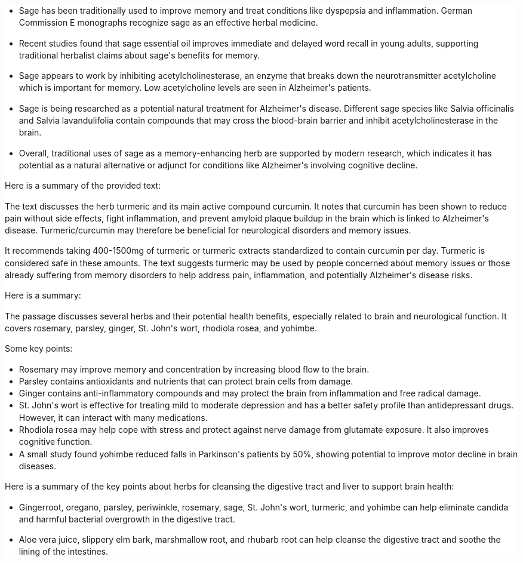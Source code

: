 - Sage has been traditionally used to improve memory and treat conditions like dyspepsia and inflammation. German Commission E monographs recognize sage as an effective herbal medicine.

- Recent studies found that sage essential oil improves immediate and delayed word recall in young adults, supporting traditional herbalist claims about sage's benefits for memory. 

- Sage appears to work by inhibiting acetylcholinesterase, an enzyme that breaks down the neurotransmitter acetylcholine which is important for memory. Low acetylcholine levels are seen in Alzheimer's patients.

- Sage is being researched as a potential natural treatment for Alzheimer's disease. Different sage species like Salvia officinalis and Salvia lavandulifolia contain compounds that may cross the blood-brain barrier and inhibit acetylcholinesterase in the brain. 

- Overall, traditional uses of sage as a memory-enhancing herb are supported by modern research, which indicates it has potential as a natural alternative or adjunct for conditions like Alzheimer's involving cognitive decline.

 Here is a summary of the provided text:

The text discusses the herb turmeric and its main active compound curcumin. It notes that curcumin has been shown to reduce pain without side effects, fight inflammation, and prevent amyloid plaque buildup in the brain which is linked to Alzheimer's disease. Turmeric/curcumin may therefore be beneficial for neurological disorders and memory issues. 

It recommends taking 400-1500mg of turmeric or turmeric extracts standardized to contain curcumin per day. Turmeric is considered safe in these amounts. The text suggests turmeric may be used by people concerned about memory issues or those already suffering from memory disorders to help address pain, inflammation, and potentially Alzheimer's disease risks.

 Here is a summary:

The passage discusses several herbs and their potential health benefits, especially related to brain and neurological function. It covers rosemary, parsley, ginger, St. John's wort, rhodiola rosea, and yohimbe. 

Some key points:
- Rosemary may improve memory and concentration by increasing blood flow to the brain. 
- Parsley contains antioxidants and nutrients that can protect brain cells from damage.
- Ginger contains anti-inflammatory compounds and may protect the brain from inflammation and free radical damage.
- St. John's wort is effective for treating mild to moderate depression and has a better safety profile than antidepressant drugs. However, it can interact with many medications.
- Rhodiola rosea may help cope with stress and protect against nerve damage from glutamate exposure. It also improves cognitive function.
- A small study found yohimbe reduced falls in Parkinson's patients by 50%, showing potential to improve motor decline in brain diseases.

 Here is a summary of the key points about herbs for cleansing the digestive tract and liver to support brain health:

- Gingerroot, oregano, parsley, periwinkle, rosemary, sage, St. John's wort, turmeric, and yohimbe can help eliminate candida and harmful bacterial overgrowth in the digestive tract. 

- Aloe vera juice, slippery elm bark, marshmallow root, and rhubarb root can help cleanse the digestive tract and soothe the lining of the intestines. 
